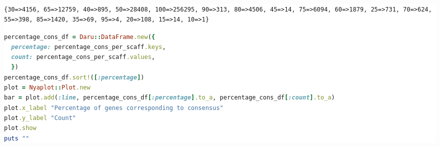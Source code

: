 


    {30=>4156, 65=>12759, 40=>895, 50=>28408, 100=>256295, 90=>313, 80=>4506, 45=>14, 75=>6094, 60=>1879, 25=>731, 70=>624, 55=>398, 85=>1420, 35=>69, 95=>4, 20=>108, 15=>14, 10=>1}




```ruby
percentage_cons_df = Daru::DataFrame.new({
  percentage: percentage_cons_per_scaff.keys,
  count: percentage_cons_per_scaff.values,
  })
percentage_cons_df.sort!([:percentage])
plot = Nyaplot::Plot.new
bar = plot.add(:line, percentage_cons_df[:percentage].to_a, percentage_cons_df[:count].to_a)
plot.x_label "Percentage of genes corresponding to consensus"
plot.y_label "Count"
plot.show
puts ""
```


<div id='vis-2df2e404-24d3-4e4a-acfb-739db8466683'></div>
<script>
(function(){
    var render = function(){
        var model = {"panes":[{"diagrams":[{"type":"line","options":{"x":"data0","y":"data1"},"data":"1c3e99c5-88a4-4c96-afcc-341ab367dd9e"}],"options":{"x_label":"Percentage of genes corresponding to consensus","y_label":"Count","zoom":true,"width":700,"xrange":[10,100],"yrange":[1,256295]}}],"data":{"1c3e99c5-88a4-4c96-afcc-341ab367dd9e":[{"data0":10,"data1":1},{"data0":15,"data1":14},{"data0":20,"data1":108},{"data0":25,"data1":731},{"data0":30,"data1":4156},{"data0":35,"data1":69},{"data0":40,"data1":895},{"data0":45,"data1":14},{"data0":50,"data1":28408},{"data0":55,"data1":398},{"data0":60,"data1":1879},{"data0":65,"data1":12759},{"data0":70,"data1":624},{"data0":75,"data1":6094},{"data0":80,"data1":4506},{"data0":85,"data1":1420},{"data0":90,"data1":313},{"data0":95,"data1":4},{"data0":100,"data1":256295}]},"extension":[]}
        var id_name = '#vis-2df2e404-24d3-4e4a-acfb-739db8466683';
        Nyaplot.core.parse(model, id_name);

        require(['downloadable'], function(downloadable){
          var svg = d3.select(id_name).select("svg");
	  if(!svg.empty())
	    svg.call(downloadable().filename('fig'));
	});
    };
    if(window['Nyaplot']==undefined){
        window.addEventListener('load_nyaplot', render, false);
	return;
    } else {
       render();
    }
})();
</script>


